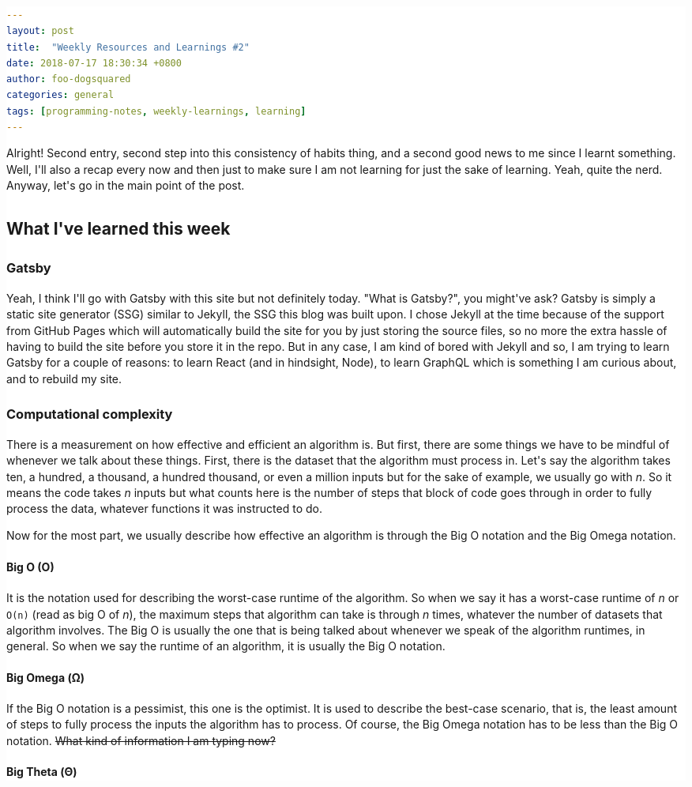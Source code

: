```yaml
---
layout: post
title:  "Weekly Resources and Learnings #2"
date: 2018-07-17 18:30:34 +0800
author: foo-dogsquared
categories: general
tags: [programming-notes, weekly-learnings, learning]
---
```


Alright! Second entry, second step into this consistency of habits thing, and a second good news to me since I learnt something.
Well, I'll also a recap every now and then just to make sure I am not learning for just the sake of learning. Yeah, quite the 
nerd. Anyway, let's go in the main point of the post. 

## What I've learned this week
### Gatsby
Yeah, I think I'll go with Gatsby with this site but not definitely today. "What is Gatsby?", you might've ask? Gatsby is simply 
a static site generator (SSG) similar to Jekyll, the SSG this blog was built upon. I chose Jekyll at the time because of the 
support from GitHub Pages which will automatically build the site for you by just storing the source files, so no more the extra 
hassle of having to build the site before you store it in the repo. But in any case, I am kind of bored with Jekyll and so, I am 
trying to learn Gatsby for a couple of reasons:
to learn React (and in hindsight, Node), to learn GraphQL which is something I am curious about, and to rebuild my site. 
### Computational complexity
There is a measurement on how effective and efficient an algorithm is. But first, there are some things 
we have to be mindful of whenever we talk about these things. First, there is the dataset that the algorithm must process in. 
Let's say the algorithm takes ten, a hundred, a thousand, a hundred thousand, or even a million inputs but for the sake of 
example, we usually go with *n*. So it means the code takes *n* inputs but what counts here is the number of steps that 
block of code goes through in order to fully process the data, whatever functions it was instructed to do.

Now for the most part, we usually describe how effective an algorithm is through the Big O notation and the Big Omega notation. 
#### Big O (O)
It is the notation used for describing the worst-case runtime of the algorithm. So when we say it has a worst-case runtime of 
*n* or `O(n)` (read as big O of *n*), the maximum steps that algorithm can take is through *n* times, whatever the number of 
datasets that algorithm involves.
The Big O is usually the one that is being talked about whenever we speak of the algorithm runtimes, in general. So when we
say the runtime of an algorithm, it is usually the Big O notation.
#### Big Omega (Ω)
If the Big O notation is a pessimist, this one is the optimist. It is used to describe the best-case scenario, that is, the 
least amount of steps to fully process the inputs the algorithm has to process. Of course, the Big Omega notation has to be 
less than the Big O notation. ~~What kind of information I am typing now?~~
#### Big Theta (Θ)